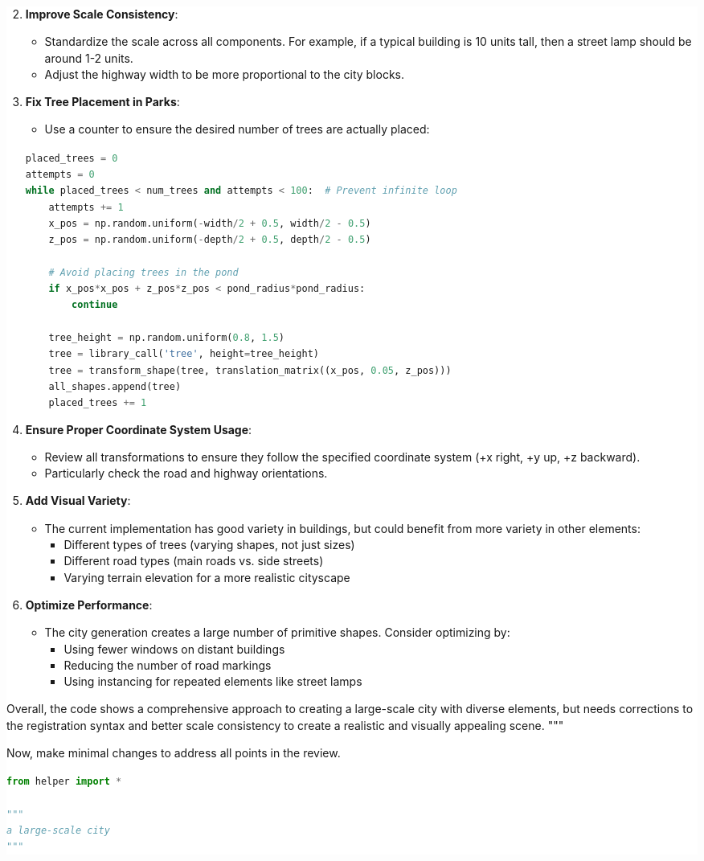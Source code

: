 2. **Improve Scale Consistency**:
   - Standardize the scale across all components. For example, if a typical building is 10 units tall, then a street lamp should be around 1-2 units.
   - Adjust the highway width to be more proportional to the city blocks.

3. **Fix Tree Placement in Parks**:
   - Use a counter to ensure the desired number of trees are actually placed:
   ```python
   placed_trees = 0
   attempts = 0
   while placed_trees < num_trees and attempts < 100:  # Prevent infinite loop
       attempts += 1
       x_pos = np.random.uniform(-width/2 + 0.5, width/2 - 0.5)
       z_pos = np.random.uniform(-depth/2 + 0.5, depth/2 - 0.5)
       
       # Avoid placing trees in the pond
       if x_pos*x_pos + z_pos*z_pos < pond_radius*pond_radius:
           continue
           
       tree_height = np.random.uniform(0.8, 1.5)
       tree = library_call('tree', height=tree_height)
       tree = transform_shape(tree, translation_matrix((x_pos, 0.05, z_pos)))
       all_shapes.append(tree)
       placed_trees += 1
   ```

4. **Ensure Proper Coordinate System Usage**:
   - Review all transformations to ensure they follow the specified coordinate system (+x right, +y up, +z backward).
   - Particularly check the road and highway orientations.

5. **Add Visual Variety**:
   - The current implementation has good variety in buildings, but could benefit from more variety in other elements:
     - Different types of trees (varying shapes, not just sizes)
     - Different road types (main roads vs. side streets)
     - Varying terrain elevation for a more realistic cityscape

6. **Optimize Performance**:
   - The city generation creates a large number of primitive shapes. Consider optimizing by:
     - Using fewer windows on distant buildings
     - Reducing the number of road markings
     - Using instancing for repeated elements like street lamps

Overall, the code shows a comprehensive approach to creating a large-scale city with diverse elements, but needs corrections to the registration syntax and better scale consistency to create a realistic and visually appealing scene.
"""

Now, make minimal changes to address all points in the review.
```python
from helper import *

"""
a large-scale city
"""
```
